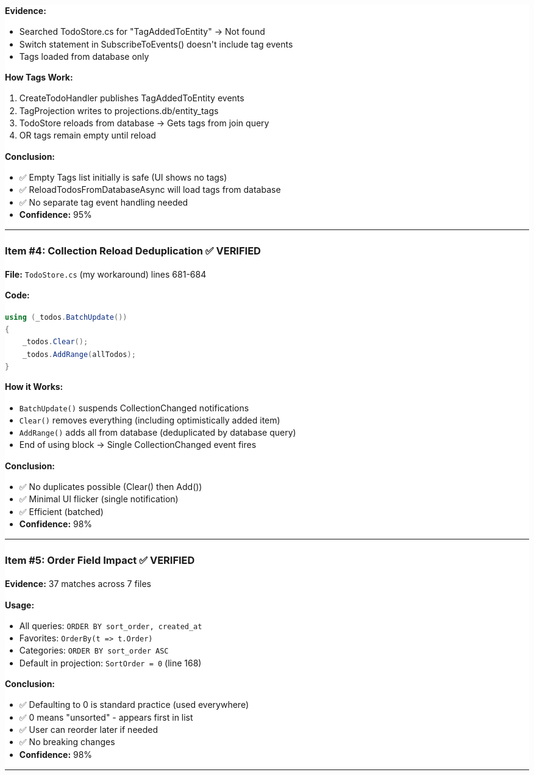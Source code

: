 **Evidence:**
- Searched TodoStore.cs for "TagAddedToEntity" → Not found
- Switch statement in SubscribeToEvents() doesn't include tag events
- Tags loaded from database only

**How Tags Work:**
1. CreateTodoHandler publishes TagAddedToEntity events
2. TagProjection writes to projections.db/entity_tags
3. TodoStore reloads from database → Gets tags from join query
4. OR tags remain empty until reload

**Conclusion:**
- ✅ Empty Tags list initially is safe (UI shows no tags)
- ✅ ReloadTodosFromDatabaseAsync will load tags from database
- ✅ No separate tag event handling needed
- **Confidence:** 95%

---

### **Item #4: Collection Reload Deduplication** ✅ VERIFIED
**File:** `TodoStore.cs` (my workaround) lines 681-684

**Code:**
```csharp
using (_todos.BatchUpdate())
{
    _todos.Clear();
    _todos.AddRange(allTodos);
}
```

**How it Works:**
- `BatchUpdate()` suspends CollectionChanged notifications
- `Clear()` removes everything (including optimistically added item)
- `AddRange()` adds all from database (deduplicated by database query)
- End of using block → Single CollectionChanged event fires

**Conclusion:**
- ✅ No duplicates possible (Clear() then Add())
- ✅ Minimal UI flicker (single notification)
- ✅ Efficient (batched)
- **Confidence:** 98%

---

### **Item #5: Order Field Impact** ✅ VERIFIED
**Evidence:** 37 matches across 7 files

**Usage:**
- All queries: `ORDER BY sort_order, created_at`
- Favorites: `OrderBy(t => t.Order)`
- Categories: `ORDER BY sort_order ASC`
- Default in projection: `SortOrder = 0` (line 168)

**Conclusion:**
- ✅ Defaulting to 0 is standard practice (used everywhere)
- ✅ 0 means "unsorted" - appears first in list
- ✅ User can reorder later if needed
- ✅ No breaking changes
- **Confidence:** 98%

---